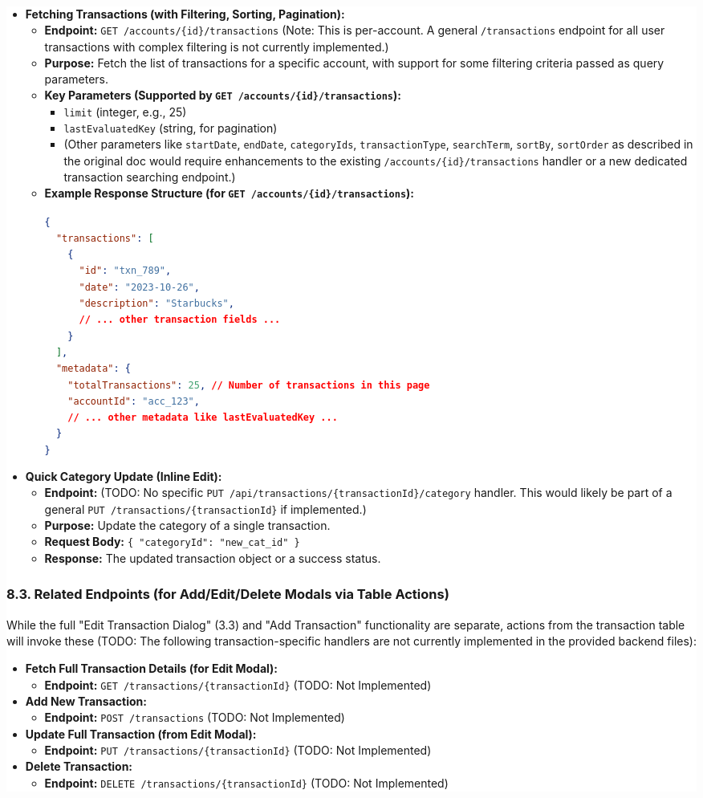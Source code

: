 *   **Fetching Transactions (with Filtering, Sorting, Pagination):**
    *   **Endpoint:** `GET /accounts/{id}/transactions` (Note: This is per-account. A general `/transactions` endpoint for all user transactions with complex filtering is not currently implemented.)
    *   **Purpose:** Fetch the list of transactions for a specific account, with support for some filtering criteria passed as query parameters.
    *   **Key Parameters (Supported by `GET /accounts/{id}/transactions`):**
        *   `limit` (integer, e.g., 25)
        *   `lastEvaluatedKey` (string, for pagination)
        *   (Other parameters like `startDate`, `endDate`, `categoryIds`, `transactionType`, `searchTerm`, `sortBy`, `sortOrder` as described in the original doc would require enhancements to the existing `/accounts/{id}/transactions` handler or a new dedicated transaction searching endpoint.)
    *   **Example Response Structure (for `GET /accounts/{id}/transactions`):**
        ```json
        {
          "transactions": [
            {
              "id": "txn_789",
              "date": "2023-10-26",
              "description": "Starbucks",
              // ... other transaction fields ...
            }
          ],
          "metadata": {
            "totalTransactions": 25, // Number of transactions in this page
            "accountId": "acc_123",
            // ... other metadata like lastEvaluatedKey ...
          }
        }
        ```
*   **Quick Category Update (Inline Edit):**
    *   **Endpoint:** (TODO: No specific `PUT /api/transactions/{transactionId}/category` handler. This would likely be part of a general `PUT /transactions/{transactionId}` if implemented.)
    *   **Purpose:** Update the category of a single transaction.
    *   **Request Body:** `{ "categoryId": "new_cat_id" }`
    *   **Response:** The updated transaction object or a success status.

### 8.3. Related Endpoints (for Add/Edit/Delete Modals via Table Actions)

While the full "Edit Transaction Dialog" (3.3) and "Add Transaction" functionality are separate, actions from the transaction table will invoke these (TODO: The following transaction-specific handlers are not currently implemented in the provided backend files):

*   **Fetch Full Transaction Details (for Edit Modal):**
    *   **Endpoint:** `GET /transactions/{transactionId}` (TODO: Not Implemented)
*   **Add New Transaction:**
    *   **Endpoint:** `POST /transactions` (TODO: Not Implemented)
*   **Update Full Transaction (from Edit Modal):**
    *   **Endpoint:** `PUT /transactions/{transactionId}` (TODO: Not Implemented)
*   **Delete Transaction:**
    *   **Endpoint:** `DELETE /transactions/{transactionId}` (TODO: Not Implemented)